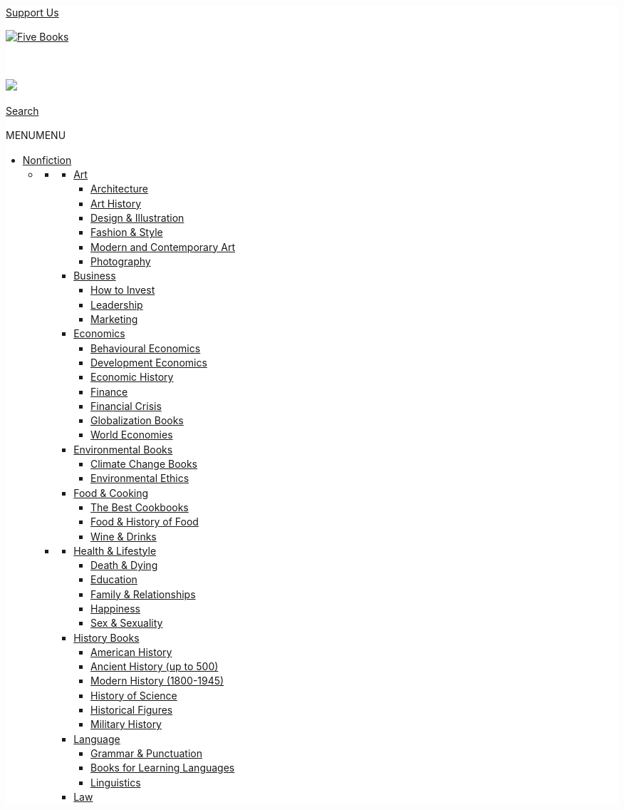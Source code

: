 [](https://www.facebook.com/fivebooksofficial/)

[](http://eepurl.com/WUlL1)

[](/search/)

[Support Us](/support-us)

[![Five Books](https://fivebooks.com/app/themes/five-books/assets/images/logo-floating-nav-no-text.png)](/)

[](/random-interview)[](https://www.instagram.com/five_books/)[](https://twitter.com/five_books)[](https://www.facebook.com/fivebooksofficial/)

 [](#)

[![](https://fivebooks.com/app/themes/five-books/assets/images/logo-floating-nav.png)](/)

[Search](/search)

MENUMENU

*   [Nonfiction](https://fivebooks.com/category/nonfiction-books/)
    *   *   *   [Art](https://fivebooks.com/category/art-books/)
                *   [Architecture](https://fivebooks.com/category/art-books/architecture/)
                *   [Art History](https://fivebooks.com/category/art-books/history-of-art/)
                *   [Design & Illustration](https://fivebooks.com/category/art-books/design/)
                *   [Fashion & Style](https://fivebooks.com/category/art-books/fashion-style/)
                *   [Modern and Contemporary Art](https://fivebooks.com/category/art-books/modern-art/)
                *   [Photography](https://fivebooks.com/category/art-books/photography/)
            *   [Business](https://fivebooks.com/category/business/)
                *   [How to Invest](https://fivebooks.com/category/business/how-to-invest/)
                *   [Leadership](https://fivebooks.com/category/business/leadership/)
                *   [Marketing](https://fivebooks.com/category/business/marketing/)
            *   [Economics](https://fivebooks.com/category/economics/)
                *   [Behavioural Economics](https://fivebooks.com/category/economics/behavioural-economics/)
                *   [Development Economics](https://fivebooks.com/category/economics/development-economics/)
                *   [Economic History](https://fivebooks.com/category/economics/economic-history/)
                *   [Finance](https://fivebooks.com/category/economics/finance/)
                *   [Financial Crisis](https://fivebooks.com/category/economics/financial-crisis/)
                *   [Globalization Books](https://fivebooks.com/category/economics/globalization-books/)
                *   [World Economies](https://fivebooks.com/category/economics/world-economies/)
            *   [Environmental Books](https://fivebooks.com/category/environment/)
                *   [Climate Change Books](https://fivebooks.com/category/environment/climate-change/)
                *   [Environmental Ethics](https://fivebooks.com/category/environment/environmental-ethics/)
            *   [Food & Cooking](https://fivebooks.com/category/food-and-cooking/)
                *   [The Best Cookbooks](https://fivebooks.com/category/food-and-cooking/best-cookbooks/)
                *   [Food & History of Food](https://fivebooks.com/category/food-and-cooking/food-history-of-food/)
                *   [Wine & Drinks](https://fivebooks.com/category/food-and-cooking/wine-drinks/)
        *   *   [Health & Lifestyle](https://fivebooks.com/category/health-and-lifestyle/)
                *   [Death & Dying](https://fivebooks.com/category/health-and-lifestyle/death/)
                *   [Education](https://fivebooks.com/category/health-and-lifestyle/education/)
                *   [Family & Relationships](https://fivebooks.com/category/health-and-lifestyle/family-relationships/)
                *   [Happiness](https://fivebooks.com/category/health-and-lifestyle/happiness/)
                *   [Sex & Sexuality](https://fivebooks.com/category/health-and-lifestyle/sex-sexuality/)
            *   [History Books](https://fivebooks.com/category/history/)
                *   [American History](https://fivebooks.com/category/history/american-history/)
                *   [Ancient History (up to 500)](https://fivebooks.com/category/history/ancient-history/)
                *   [Modern History (1800-1945)](https://fivebooks.com/category/history/modern-history/)
                *   [History of Science](https://fivebooks.com/category/history/history-of-science/)
                *   [Historical Figures](https://fivebooks.com/category/history/historical-figures/)
                *   [Military History](https://fivebooks.com/category/history/military-history/)
            *   [Language](https://fivebooks.com/category/language/)
                *   [Grammar & Punctuation](https://fivebooks.com/category/language/grammar-punctuation/)
                *   [Books for Learning Languages](https://fivebooks.com/category/language/learning-languages/)
                *   [Linguistics](https://fivebooks.com/category/language/linguistics/)
            *   [Law](https://fivebooks.com/category/law-and-constitutions/)